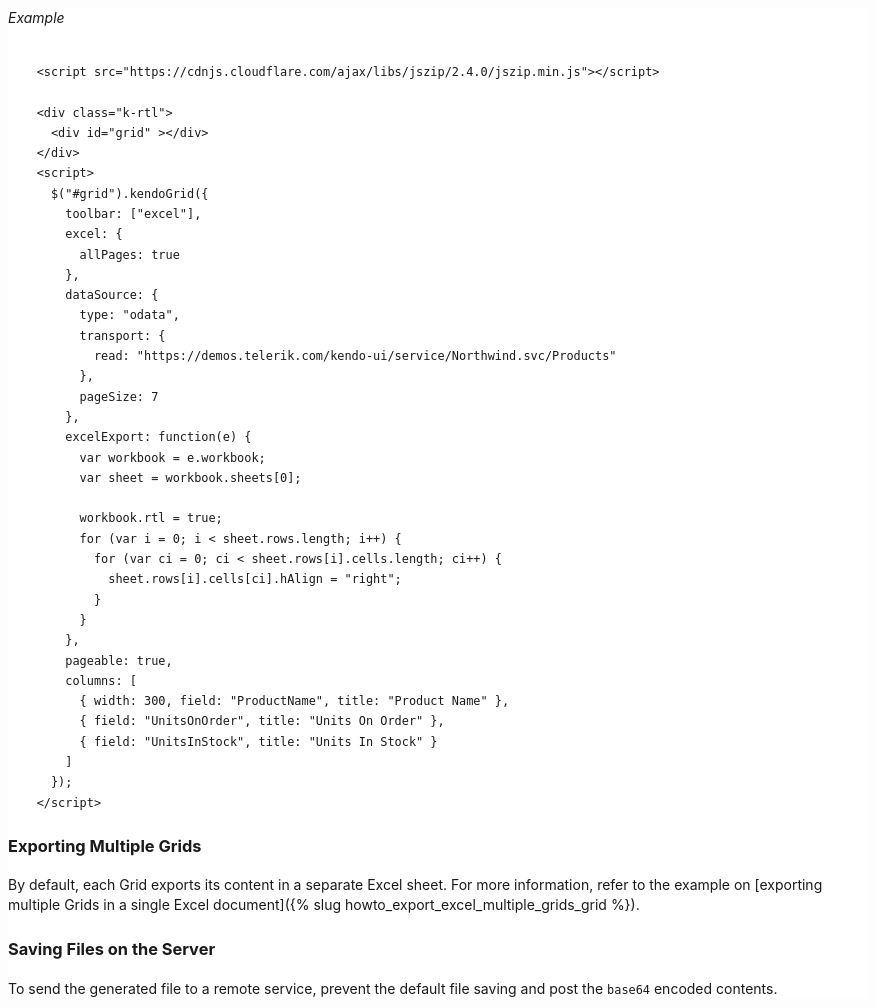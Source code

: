 ###### Example

```dojo
    <script src="https://cdnjs.cloudflare.com/ajax/libs/jszip/2.4.0/jszip.min.js"></script>

    <div class="k-rtl">
      <div id="grid" ></div>
    </div>
    <script>
      $("#grid").kendoGrid({
        toolbar: ["excel"],
        excel: {
          allPages: true
        },
        dataSource: {
          type: "odata",
          transport: {
            read: "https://demos.telerik.com/kendo-ui/service/Northwind.svc/Products"
          },
          pageSize: 7
        },
        excelExport: function(e) {
          var workbook = e.workbook;
          var sheet = workbook.sheets[0];

          workbook.rtl = true;
          for (var i = 0; i < sheet.rows.length; i++) {
            for (var ci = 0; ci < sheet.rows[i].cells.length; ci++) {
              sheet.rows[i].cells[ci].hAlign = "right";
            }
          }
        },
        pageable: true,
        columns: [
          { width: 300, field: "ProductName", title: "Product Name" },
          { field: "UnitsOnOrder", title: "Units On Order" },
          { field: "UnitsInStock", title: "Units In Stock" }
        ]
      });
    </script>
```

### Exporting Multiple Grids

By default, each Grid exports its content in a separate Excel sheet. For more information, refer to the example on [exporting multiple Grids in a single Excel document]({% slug howto_export_excel_multiple_grids_grid %}).

### Saving Files on the Server

To send the generated file to a remote service, prevent the default file saving and post the `base64` encoded contents.
